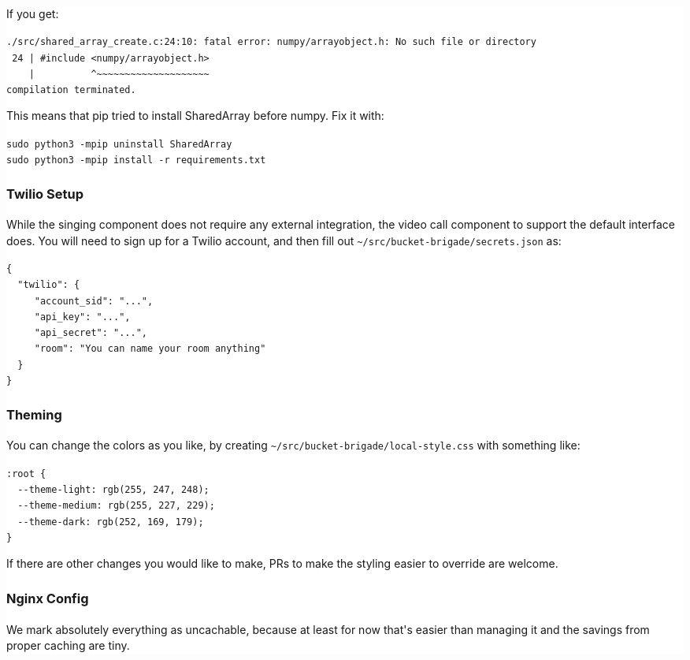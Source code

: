 If you get:

```
./src/shared_array_create.c:24:10: fatal error: numpy/arrayobject.h: No such file or directory
 24 | #include <numpy/arrayobject.h>
    |          ^~~~~~~~~~~~~~~~~~~~~
compilation terminated.
```

This means that pip tried to install SharedArray before numpy.  Fix it with:

```
sudo python3 -mpip uninstall SharedArray
sudo python3 -mpip install -r requirements.txt
```

### Twilio Setup

While the singing component does not require any external integration,
the video call component to support the default interface
does. You will need to sign up for a Twilio account, and then fill out
`~/src/bucket-brigade/secrets.json` as:

```
{
  "twilio": {
     "account_sid": "...",
     "api_key": "...",
     "api_secret": "...",
     "room": "You can name your room anything"
  }
}
```

### Theming

You can change the colors as you like, by creating
`~/src/bucket-brigade/local-style.css` with something like:

```
:root {
  --theme-light: rgb(255, 247, 248);
  --theme-medium: rgb(255, 227, 229);
  --theme-dark: rgb(252, 169, 179);
}
```

If there are other changes you would like to make, PRs to make the
styling easier to override are welcome.

### Nginx Config

We mark absolutely everything as uncachable, because at least for now
that's easier than managing it and the savings from proper caching are
tiny.

